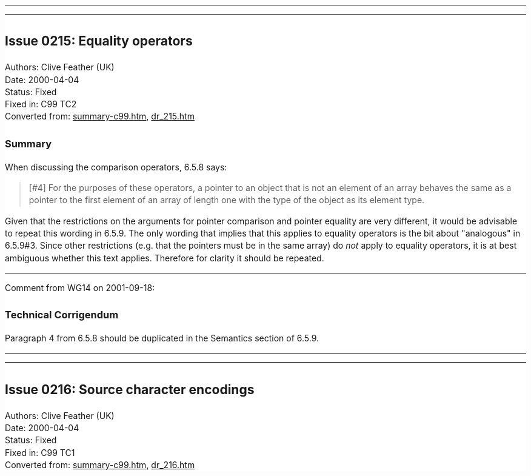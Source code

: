 
---

---

<div id="issue0215">

## Issue 0215: Equality operators

Authors: Clive Feather (UK)  
Date: 2000-04-04  
Status: Fixed  
Fixed in: C99 TC2  
Converted from: [summary-c99.htm](https://www.open-std.org/jtc1/sc22/wg14/www/docs/summary-c99.htm), [dr_215.htm](https://www.open-std.org/jtc1/sc22/wg14/www/docs/dr_215.htm)

### Summary

When discussing the comparison operators, 6.5.8 says:

> \[#4\] For the purposes of these operators, a pointer to an object that is not
> an element of an array behaves the same as a pointer to the first element of an
> array of length one with the type of the object as its element type.

Given that the restrictions on the arguments for pointer comparison and pointer
equality are very different, it would be advisable to repeat this wording in
6.5.9. The only wording that implies that this applies to equality operators is
the bit about "analogous" in 6.5.9#3. Since other restrictions (e.g. that the
pointers must be in the same array) do *not* apply to equality operators, it is
at best ambiguous whether this text applies. Therefore for clarity it should be
repeated.

---

Comment from WG14 on 2001-09-18:

### Technical Corrigendum

Paragraph 4 from 6.5.8 should be duplicated in the Semantics section of 6.5.9.


</div>


---

---

<div id="issue0216">

## Issue 0216: Source character encodings

Authors: Clive Feather (UK)  
Date: 2000-04-04  
Status: Fixed  
Fixed in: C99 TC1  
Converted from: [summary-c99.htm](https://www.open-std.org/jtc1/sc22/wg14/www/docs/summary-c99.htm), [dr_216.htm](https://www.open-std.org/jtc1/sc22/wg14/www/docs/dr_216.htm)
